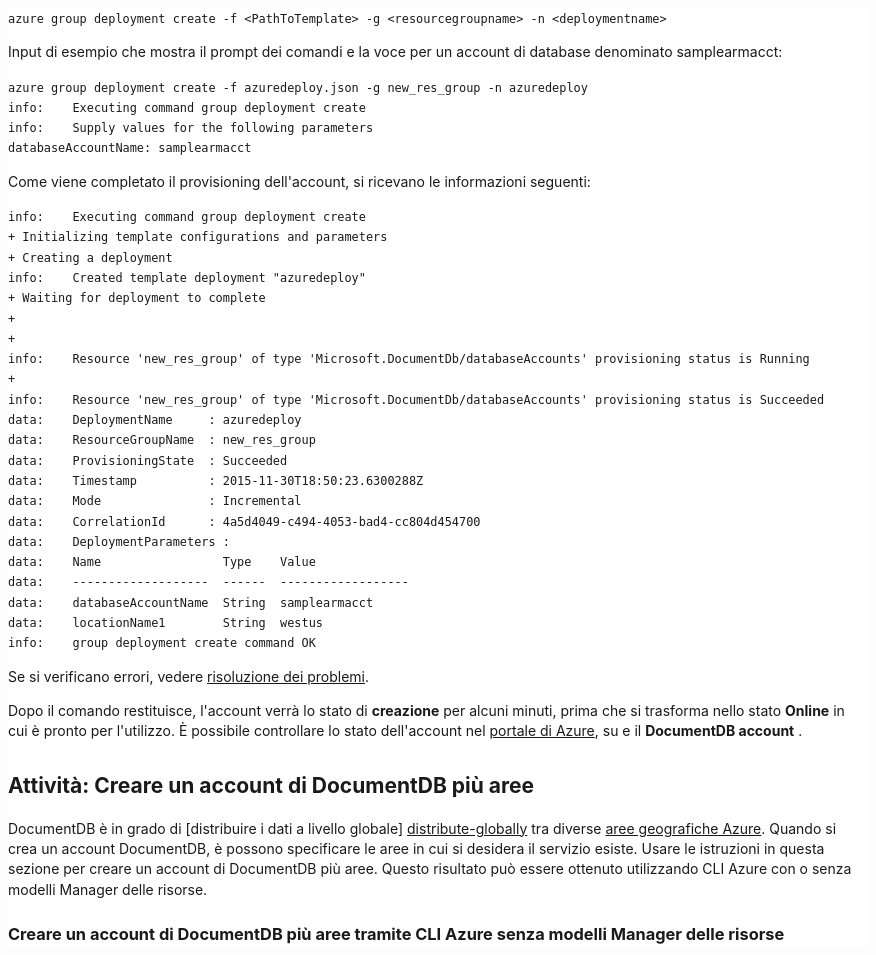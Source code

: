     azure group deployment create -f <PathToTemplate> -g <resourcegroupname> -n <deploymentname>

Input di esempio che mostra il prompt dei comandi e la voce per un account di database denominato samplearmacct:

    azure group deployment create -f azuredeploy.json -g new_res_group -n azuredeploy
    info:    Executing command group deployment create
    info:    Supply values for the following parameters
    databaseAccountName: samplearmacct

Come viene completato il provisioning dell'account, si ricevano le informazioni seguenti: 

    info:    Executing command group deployment create
    + Initializing template configurations and parameters
    + Creating a deployment
    info:    Created template deployment "azuredeploy"
    + Waiting for deployment to complete
    + 
    + 
    info:    Resource 'new_res_group' of type 'Microsoft.DocumentDb/databaseAccounts' provisioning status is Running
    + 
    info:    Resource 'new_res_group' of type 'Microsoft.DocumentDb/databaseAccounts' provisioning status is Succeeded
    data:    DeploymentName     : azuredeploy
    data:    ResourceGroupName  : new_res_group
    data:    ProvisioningState  : Succeeded
    data:    Timestamp          : 2015-11-30T18:50:23.6300288Z
    data:    Mode               : Incremental
    data:    CorrelationId      : 4a5d4049-c494-4053-bad4-cc804d454700
    data:    DeploymentParameters :
    data:    Name                 Type    Value
    data:    -------------------  ------  ------------------
    data:    databaseAccountName  String  samplearmacct
    data:    locationName1        String  westus
    info:    group deployment create command OK

Se si verificano errori, vedere [risoluzione dei problemi](#troubleshooting).  

Dopo il comando restituisce, l'account verrà lo stato di **creazione** per alcuni minuti, prima che si trasforma nello stato **Online** in cui è pronto per l'utilizzo. È possibile controllare lo stato dell'account nel [portale di Azure](https://portal.azure.com), su e il **DocumentDB account** .

## <a id="create-multi-documentdb-account"></a>Attività: Creare un account di DocumentDB più aree

DocumentDB è in grado di [distribuire i dati a livello globale] [ distribute-globally] tra diverse [aree geografiche Azure](https://azure.microsoft.com/regions/#services). Quando si crea un account DocumentDB, è possono specificare le aree in cui si desidera il servizio esiste. Usare le istruzioni in questa sezione per creare un account di DocumentDB più aree. Questo risultato può essere ottenuto utilizzando CLI Azure con o senza modelli Manager delle risorse.

### <a id="create-multi-documentdb-account-cli"></a>Creare un account di DocumentDB più aree tramite CLI Azure senza modelli Manager delle risorse


[distribute-globally]: https://azure.microsoft.com/en-us/documentation/articles/documentdb-distribute-data-globally
[scaling-globally]: https://azure.microsoft.com/en-us/documentation/articles/documentdb-distribute-data-globally/#scaling-across-the-planet